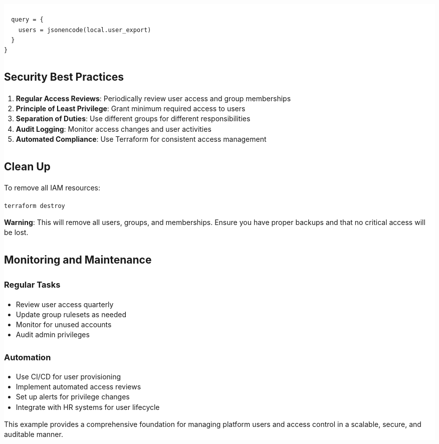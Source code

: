 ```hcl
  
  query = {
    users = jsonencode(local.user_export)
  }
}
```

## Security Best Practices

1. **Regular Access Reviews**: Periodically review user access and group memberships
2. **Principle of Least Privilege**: Grant minimum required access to users
3. **Separation of Duties**: Use different groups for different responsibilities
4. **Audit Logging**: Monitor access changes and user activities
5. **Automated Compliance**: Use Terraform for consistent access management

## Clean Up

To remove all IAM resources:

```bash
terraform destroy
```

**Warning**: This will remove all users, groups, and memberships. Ensure you have proper backups and that no critical access will be lost.

## Monitoring and Maintenance

### Regular Tasks
- Review user access quarterly
- Update group rulesets as needed
- Monitor for unused accounts
- Audit admin privileges

### Automation
- Use CI/CD for user provisioning
- Implement automated access reviews
- Set up alerts for privilege changes
- Integrate with HR systems for user lifecycle

This example provides a comprehensive foundation for managing platform users and access control in a scalable, secure, and auditable manner. 